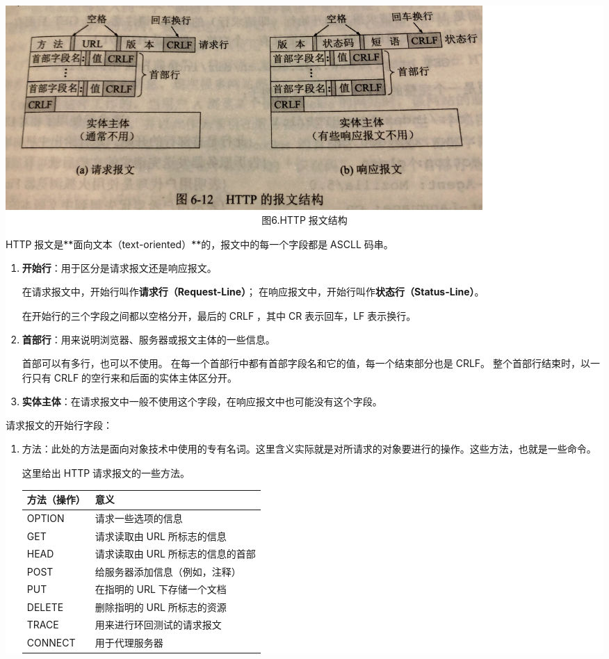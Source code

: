 <img src="计网605-6.png" alt="计网605-6" style="zoom:67%;" />

<center>图6.HTTP 报文结构</center>

HTTP 报文是**面向文本（text-oriented）**的，报文中的每一个字段都是 ASCLL 码串。

1. **开始行**：用于区分是请求报文还是响应报文。

   在请求报文中，开始行叫作**请求行（Request-Line）**；
   在响应报文中，开始行叫作**状态行（Status-Line）**。

   在开始行的三个字段之间都以空格分开，最后的 CRLF ，其中 CR 表示回车，LF 表示换行。

2. **首部行**：用来说明浏览器、服务器或报文主体的一些信息。

   首部可以有多行，也可以不使用。
   在每一个首部行中都有首部字段名和它的值，每一个结束部分也是 CRLF。
   整个首部行结束时，以一行只有 CRLF 的空行来和后面的实体主体区分开。

3. **实体主体**：在请求报文中一般不使用这个字段，在响应报文中也可能没有这个字段。

请求报文的开始行字段：

1. 方法：此处的方法是面向对象技术中使用的专有名词。这里含义实际就是对所请求的对象要进行的操作。这些方法，也就是一些命令。

   这里给出 HTTP 请求报文的一些方法。

   | 方法（操作） | 意义                              |
   | ------------ | --------------------------------- |
   | OPTION       | 请求一些选项的信息                |
   | GET          | 请求读取由 URL 所标志的信息       |
   | HEAD         | 请求读取由 URL 所标志的信息的首部 |
   | POST         | 给服务器添加信息（例如，注释）    |
   | PUT          | 在指明的 URL 下存储一个文档       |
   | DELETE       | 删除指明的 URL 所标志的资源       |
   | TRACE        | 用来进行环回测试的请求报文        |
   | CONNECT      | 用于代理服务器                    |
